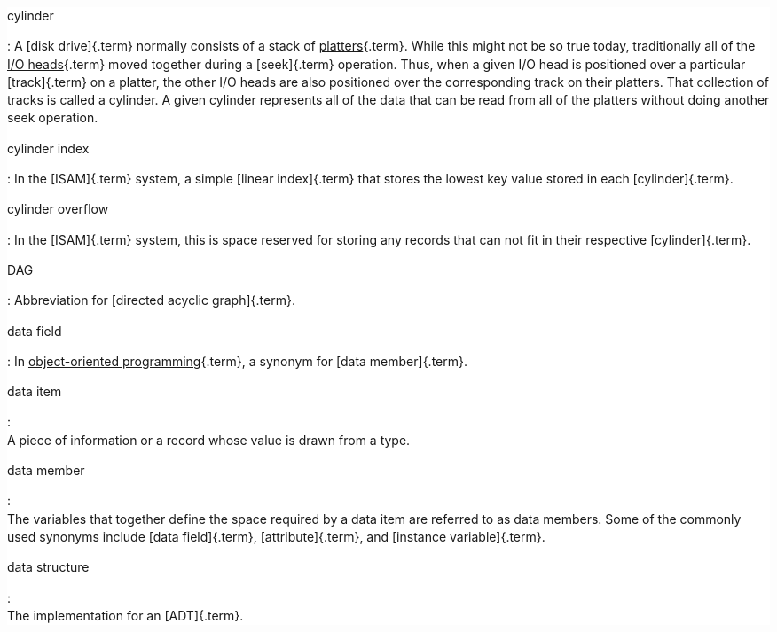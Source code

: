 cylinder

:   A [disk drive]{.term} normally consists of a
    stack of [platters](#platter){.term}. While
    this might not be so true today, traditionally all of the
    [I/O heads](#i-o-head){.term} moved together
    during a [seek]{.term} operation. Thus, when
    a given I/O head is positioned over a particular
    [track]{.term} on a platter, the other I/O
    heads are also positioned over the corresponding track on their
    platters. That collection of tracks is called a cylinder. A given
    cylinder represents all of the data that can be read from all of the
    platters without doing another seek operation.

cylinder index

:   In the [ISAM]{.term} system, a simple
    [linear index]{.term} that stores the lowest
    key value stored in each [cylinder]{.term}.

cylinder overflow

:   In the [ISAM]{.term} system, this is space
    reserved for storing any records that can not fit in their
    respective [cylinder]{.term}.

DAG

:   Abbreviation for [directed acyclic graph]{.term}.

data field

:   In
    [object-oriented programming](#object-oriented-programming-paradigm){.term},
    a synonym for [data member]{.term}.

data item

:   
    A piece of information or a record whose value is drawn from a type.

data member

:   
    <!-- TERM: attribute :label: synonym -->
    <!-- TERM: instance variable :label: synonym -->
    The variables that together define the space required by a data item
    are referred to as data members. Some of the commonly used synonyms
    include [data field]{.term},
    [attribute]{.term}, and
    [instance variable]{.term}.

data structure

:   
    <!-- TERM: abstract data type :label: implements -->
    The implementation for an [ADT]{.term}.
